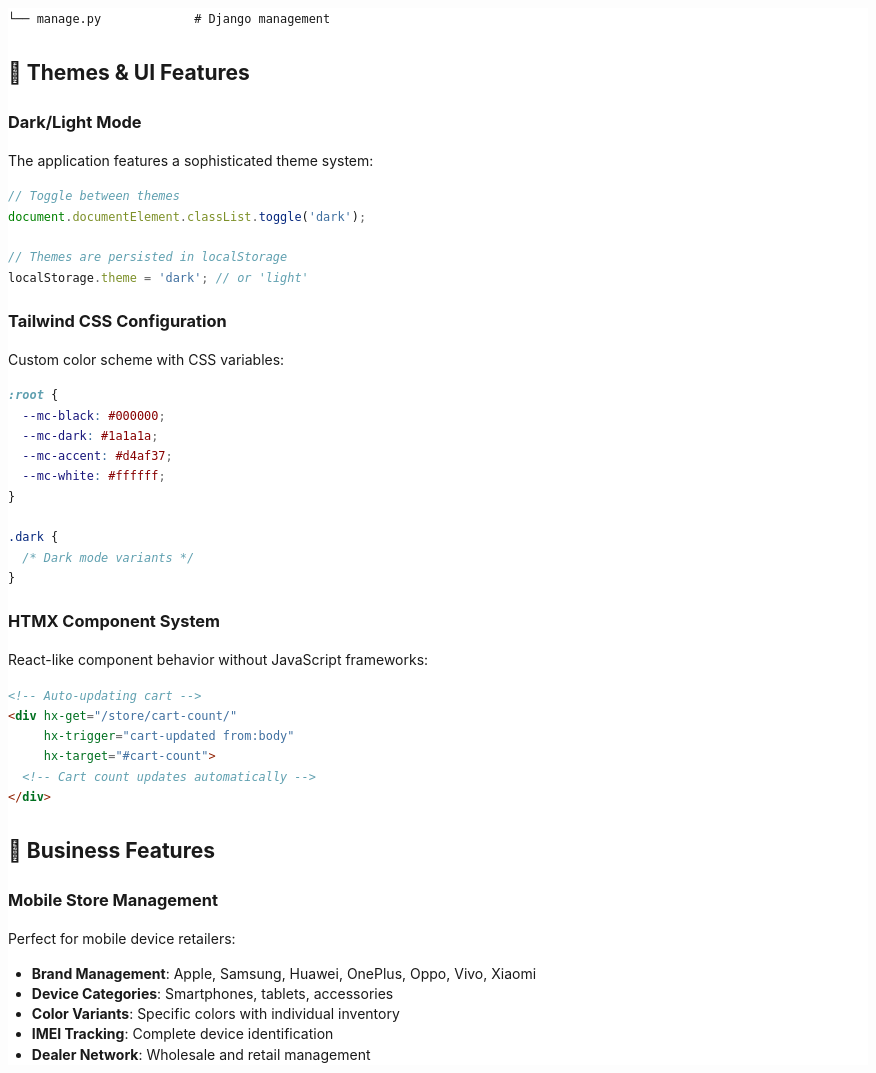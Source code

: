 ```
└── manage.py             # Django management
```

## 🎨 Themes & UI Features

### Dark/Light Mode
The application features a sophisticated theme system:

```javascript
// Toggle between themes
document.documentElement.classList.toggle('dark');

// Themes are persisted in localStorage
localStorage.theme = 'dark'; // or 'light'
```

### Tailwind CSS Configuration
Custom color scheme with CSS variables:
```css
:root {
  --mc-black: #000000;
  --mc-dark: #1a1a1a;
  --mc-accent: #d4af37;
  --mc-white: #ffffff;
}

.dark {
  /* Dark mode variants */
}
```

### HTMX Component System
React-like component behavior without JavaScript frameworks:
```html
<!-- Auto-updating cart -->
<div hx-get="/store/cart-count/" 
     hx-trigger="cart-updated from:body"
     hx-target="#cart-count">
  <!-- Cart count updates automatically -->
</div>
```

## 🏪 Business Features

### Mobile Store Management
Perfect for mobile device retailers:
- **Brand Management**: Apple, Samsung, Huawei, OnePlus, Oppo, Vivo, Xiaomi
- **Device Categories**: Smartphones, tablets, accessories
- **Color Variants**: Specific colors with individual inventory
- **IMEI Tracking**: Complete device identification
- **Dealer Network**: Wholesale and retail management

